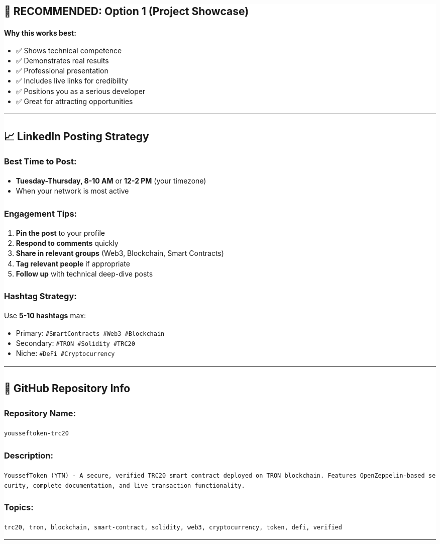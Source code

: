 ## 🎯 RECOMMENDED: Option 1 (Project Showcase)

**Why this works best:**
- ✅ Shows technical competence
- ✅ Demonstrates real results
- ✅ Professional presentation
- ✅ Includes live links for credibility
- ✅ Positions you as a serious developer
- ✅ Great for attracting opportunities

---

## 📈 LinkedIn Posting Strategy

### Best Time to Post:
- **Tuesday-Thursday, 8-10 AM** or **12-2 PM** (your timezone)
- When your network is most active

### Engagement Tips:
1. **Pin the post** to your profile
2. **Respond to comments** quickly
3. **Share in relevant groups** (Web3, Blockchain, Smart Contracts)
4. **Tag relevant people** if appropriate
5. **Follow up** with technical deep-dive posts

### Hashtag Strategy:
Use **5-10 hashtags** max:
- Primary: `#SmartContracts #Web3 #Blockchain`
- Secondary: `#TRON #Solidity #TRC20`
- Niche: `#DeFi #Cryptocurrency`

---

## 🚀 GitHub Repository Info

### Repository Name:
```
yousseftoken-trc20
```

### Description:
```
YoussefToken (YTN) - A secure, verified TRC20 smart contract deployed on TRON blockchain. Features OpenZeppelin-based security, complete documentation, and live transaction functionality.
```

### Topics:
```
trc20, tron, blockchain, smart-contract, solidity, web3, cryptocurrency, token, defi, verified
```

---